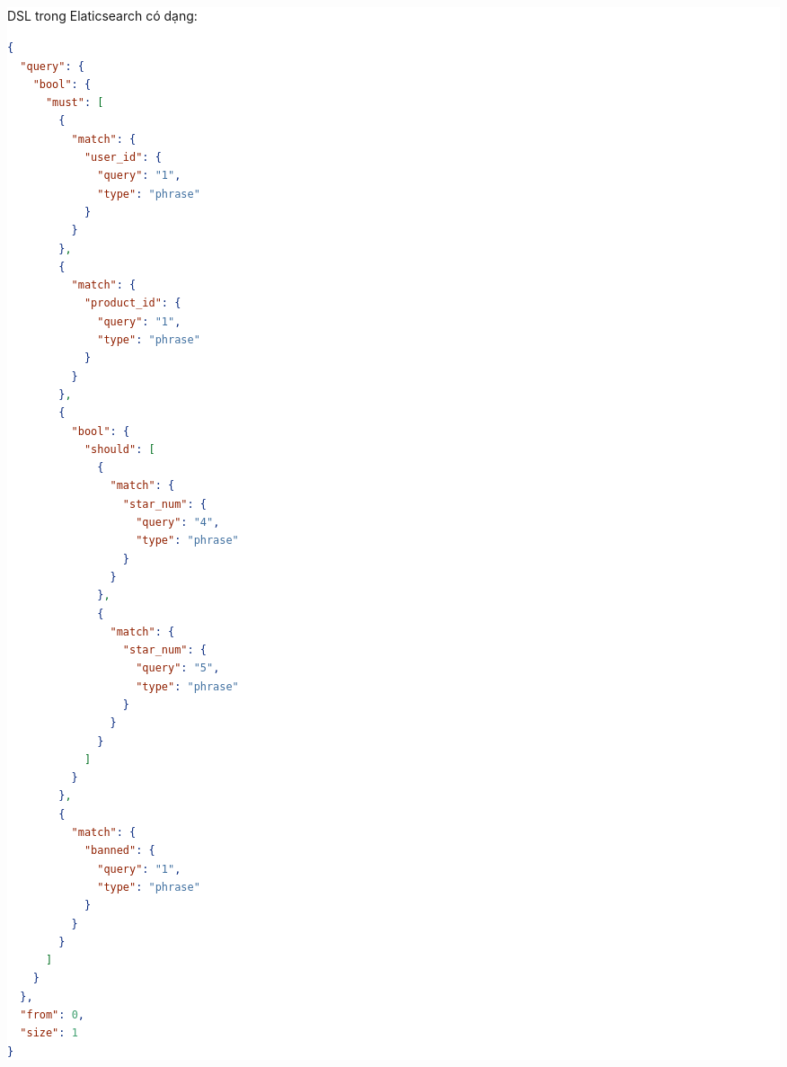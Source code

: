 DSL trong Elaticsearch có dạng:

```json
{
  "query": {
    "bool": {
      "must": [
        {
          "match": {
            "user_id": {
              "query": "1",
              "type": "phrase"
            }
          }
        },
        {
          "match": {
            "product_id": {
              "query": "1",
              "type": "phrase"
            }
          }
        },
        {
          "bool": {
            "should": [
              {
                "match": {
                  "star_num": {
                    "query": "4",
                    "type": "phrase"
                  }
                }
              },
              {
                "match": {
                  "star_num": {
                    "query": "5",
                    "type": "phrase"
                  }
                }
              }
            ]
          }
        },
        {
          "match": {
            "banned": {
              "query": "1",
              "type": "phrase"
            }
          }
        }
      ]
    }
  },
  "from": 0,
  "size": 1
}
```
